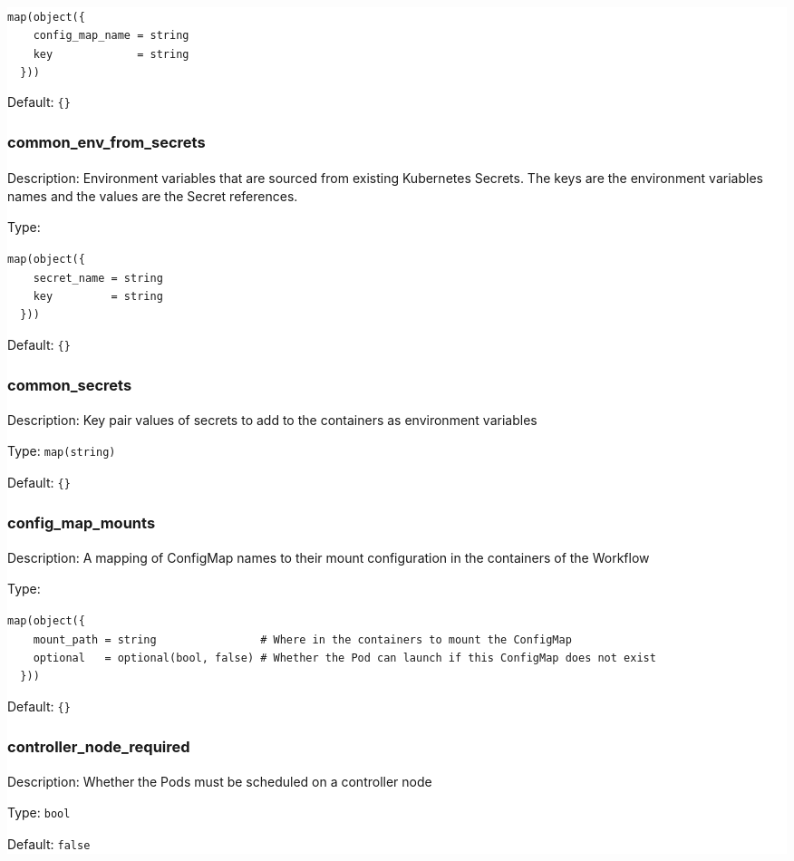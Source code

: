 ```hcl
map(object({
    config_map_name = string
    key             = string
  }))
```

Default: `{}`

### common_env_from_secrets

Description: Environment variables that are sourced from existing Kubernetes Secrets. The keys are the environment variables names and the values are the Secret references.

Type:

```hcl
map(object({
    secret_name = string
    key         = string
  }))
```

Default: `{}`

### common_secrets

Description: Key pair values of secrets to add to the containers as environment variables

Type: `map(string)`

Default: `{}`

### config_map_mounts

Description: A mapping of ConfigMap names to their mount configuration in the containers of the Workflow

Type:

```hcl
map(object({
    mount_path = string                # Where in the containers to mount the ConfigMap
    optional   = optional(bool, false) # Whether the Pod can launch if this ConfigMap does not exist
  }))
```

Default: `{}`

### controller_node_required

Description: Whether the Pods must be scheduled on a controller node

Type: `bool`

Default: `false`

